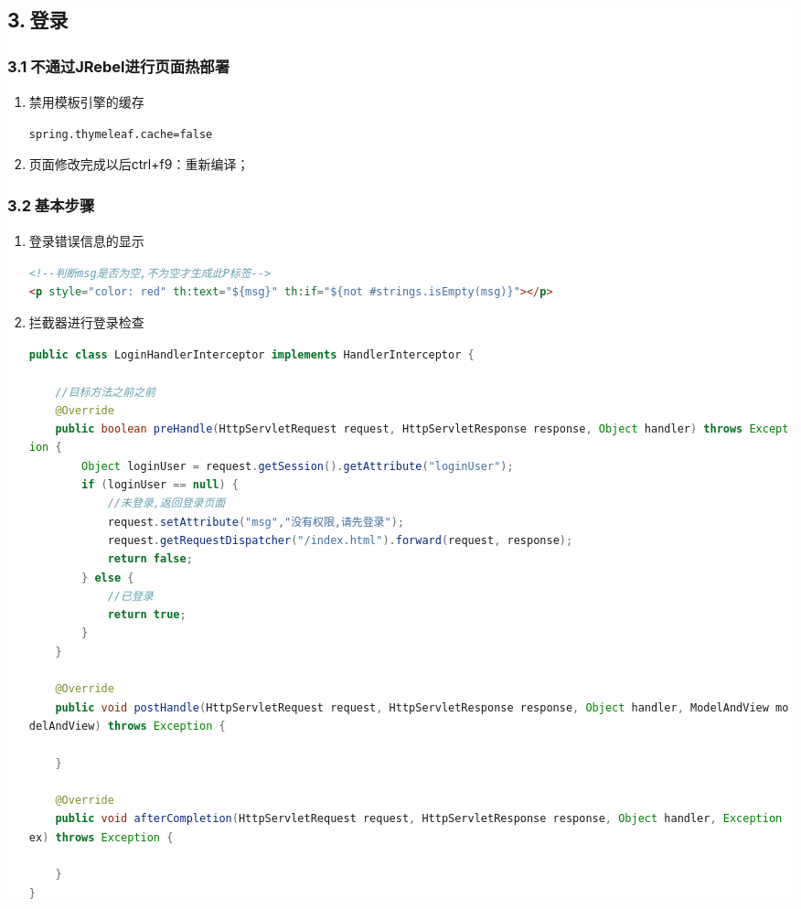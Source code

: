    

## 3. 登录

   ### 3.1 不通过JRebel进行页面热部署

   1. 禁用模板引擎的缓存

      ```properties
      spring.thymeleaf.cache=false 
      ```

   2. 页面修改完成以后ctrl+f9：重新编译；

   ### 3.2 基本步骤

   1. 登录错误信息的显示

      ```html
      <!--判断msg是否为空,不为空才生成此P标签-->
      <p style="color: red" th:text="${msg}" th:if="${not #strings.isEmpty(msg)}"></p>
      ```

   2. 拦截器进行登录检查

      ```java
      public class LoginHandlerInterceptor implements HandlerInterceptor {
      
          //目标方法之前之前
          @Override
          public boolean preHandle(HttpServletRequest request, HttpServletResponse response, Object handler) throws Exception {
              Object loginUser = request.getSession().getAttribute("loginUser");
              if (loginUser == null) {
                  //未登录,返回登录页面
                  request.setAttribute("msg","没有权限,请先登录");
                  request.getRequestDispatcher("/index.html").forward(request, response);
                  return false;
              } else {
                  //已登录
                  return true;
              }
          }
      
          @Override
          public void postHandle(HttpServletRequest request, HttpServletResponse response, Object handler, ModelAndView modelAndView) throws Exception {
      
          }
      
          @Override
          public void afterCompletion(HttpServletRequest request, HttpServletResponse response, Object handler, Exception ex) throws Exception {
      
          }
      }
      ```
